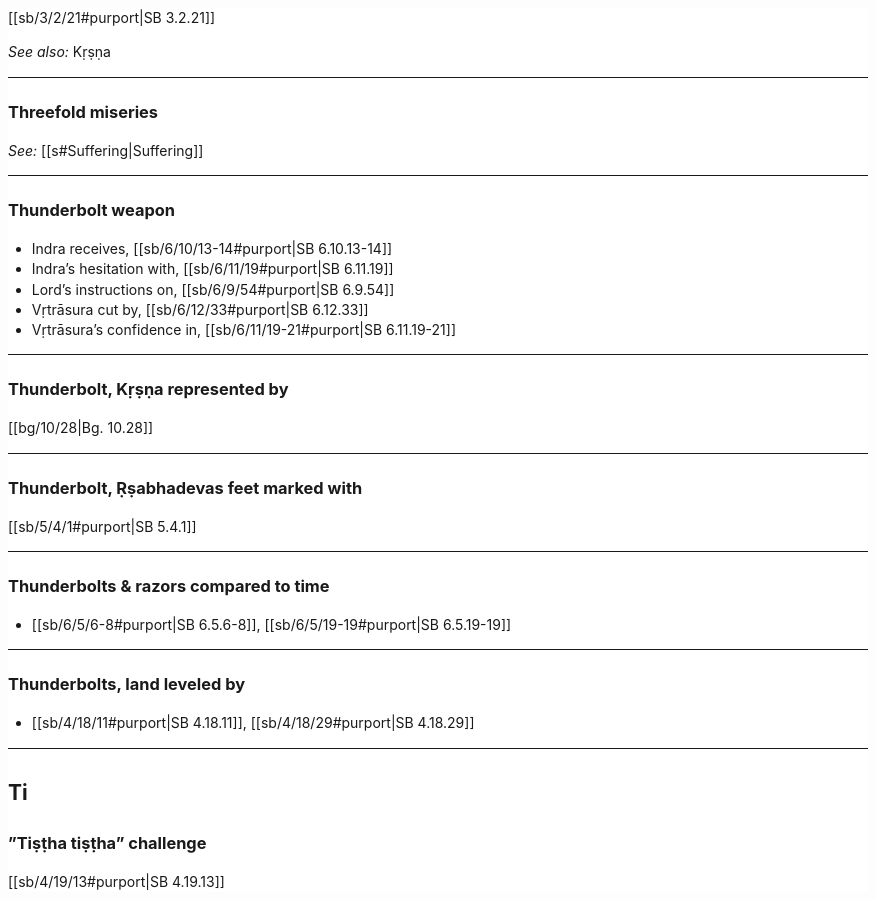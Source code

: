 [[sb/3/2/21#purport|SB 3.2.21]]


*See also:* Kṛṣṇa

---

### Threefold miseries


*See:* [[s#Suffering|Suffering]]

---

### Thunderbolt weapon

* Indra receives, [[sb/6/10/13-14#purport|SB 6.10.13-14]]
* Indra’s hesitation with, [[sb/6/11/19#purport|SB 6.11.19]]
* Lord’s instructions on, [[sb/6/9/54#purport|SB 6.9.54]]
* Vṛtrāsura cut by, [[sb/6/12/33#purport|SB 6.12.33]]
* Vṛtrāsura’s confidence in, [[sb/6/11/19-21#purport|SB 6.11.19-21]]

---

### Thunderbolt, Kṛṣṇa represented by

[[bg/10/28|Bg. 10.28]]


---

### Thunderbolt, Ṛṣabhadevas feet marked with

[[sb/5/4/1#purport|SB 5.4.1]]


---

### Thunderbolts & razors compared to time

*  [[sb/6/5/6-8#purport|SB 6.5.6-8]], [[sb/6/5/19-19#purport|SB 6.5.19-19]]

---

### Thunderbolts, land leveled by

*  [[sb/4/18/11#purport|SB 4.18.11]], [[sb/4/18/29#purport|SB 4.18.29]]

---

## Ti

### ”Tiṣṭha tiṣṭha” challenge

[[sb/4/19/13#purport|SB 4.19.13]]
